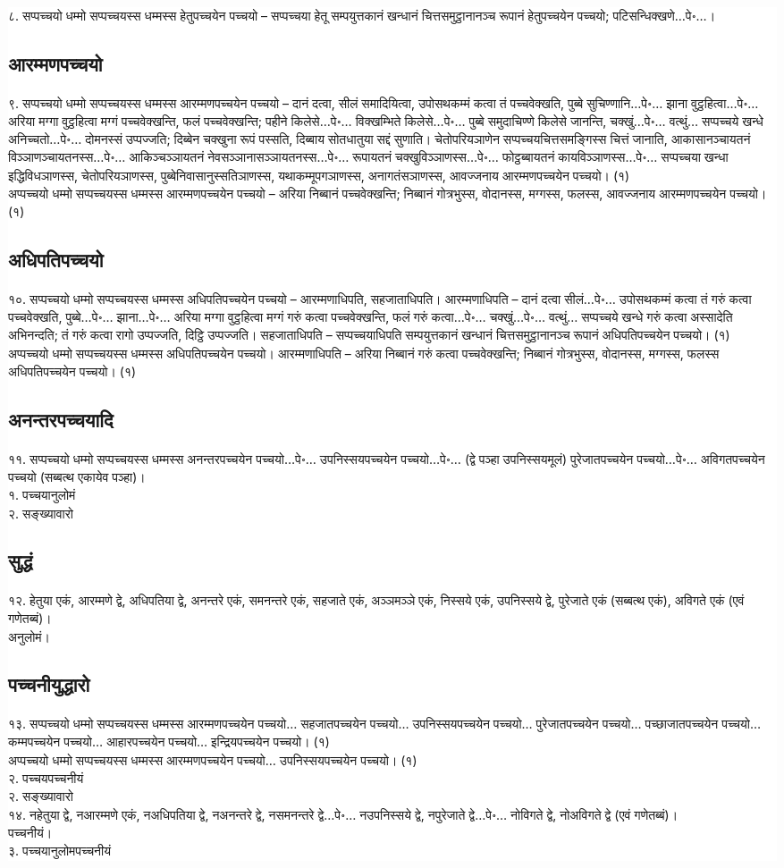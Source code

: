 ८. सप्पच्‍चयो धम्मो सप्पच्‍चयस्स धम्मस्स हेतुपच्‍चयेन पच्‍चयो – सप्पच्‍चया हेतू सम्पयुत्तकानं खन्धानं चित्तसमुट्ठानानञ्‍च रूपानं हेतुपच्‍चयेन पच्‍चयो; पटिसन्धिक्खणे…पे॰…।  


## आरम्मणपच्‍चयो

९. सप्पच्‍चयो धम्मो सप्पच्‍चयस्स धम्मस्स आरम्मणपच्‍चयेन पच्‍चयो – दानं दत्वा, सीलं समादियित्वा, उपोसथकम्मं कत्वा तं पच्‍चवेक्खति, पुब्बे सुचिण्णानि…पे॰… झाना वुट्ठहित्वा…पे॰… अरिया मग्गा वुट्ठहित्वा मग्गं पच्‍चवेक्खन्ति, फलं पच्‍चवेक्खन्ति; पहीने किलेसे…पे॰… विक्खम्भिते किलेसे…पे॰… पुब्बे समुदाचिण्णे किलेसे जानन्ति, चक्खुं…पे॰… वत्थुं… सप्पच्‍चये खन्धे अनिच्‍चतो…पे॰… दोमनस्सं उप्पज्‍जति; दिब्बेन चक्खुना रूपं पस्सति, दिब्बाय सोतधातुया सद्दं सुणाति। चेतोपरियञाणेन सप्पच्‍चयचित्तसमङ्गिस्स चित्तं जानाति, आकासानञ्‍चायतनं विञ्‍ञाणञ्‍चायतनस्स…पे॰… आकिञ्‍चञ्‍ञायतनं नेवसञ्‍ञानासञ्‍ञायतनस्स…पे॰… रूपायतनं चक्खुविञ्‍ञाणस्स…पे॰… फोट्ठब्बायतनं कायविञ्‍ञाणस्स…पे॰… सप्पच्‍चया खन्धा इद्धिविधञाणस्स, चेतोपरियञाणस्स, पुब्बेनिवासानुस्सतिञाणस्स, यथाकम्मूपगञाणस्स, अनागतंसञाणस्स, आवज्‍जनाय आरम्मणपच्‍चयेन पच्‍चयो। (१)  
अप्पच्‍चयो धम्मो सप्पच्‍चयस्स धम्मस्स आरम्मणपच्‍चयेन पच्‍चयो – अरिया निब्बानं पच्‍चवेक्खन्ति; निब्बानं गोत्रभुस्स, वोदानस्स, मग्गस्स, फलस्स, आवज्‍जनाय आरम्मणपच्‍चयेन पच्‍चयो। (१)  


## अधिपतिपच्‍चयो

१०. सप्पच्‍चयो धम्मो सप्पच्‍चयस्स धम्मस्स अधिपतिपच्‍चयेन पच्‍चयो – आरम्मणाधिपति, सहजाताधिपति। आरम्मणाधिपति – दानं दत्वा सीलं…पे॰… उपोसथकम्मं कत्वा तं गरुं कत्वा पच्‍चवेक्खति, पुब्बे…पे॰… झाना…पे॰… अरिया मग्गा वुट्ठहित्वा मग्गं गरुं कत्वा पच्‍चवेक्खन्ति, फलं गरुं कत्वा…पे॰… चक्खुं…पे॰… वत्थुं… सप्पच्‍चये खन्धे गरुं कत्वा अस्सादेति अभिनन्दति; तं गरुं कत्वा रागो उप्पज्‍जति, दिट्ठि उप्पज्‍जति। सहजाताधिपति – सप्पच्‍चयाधिपति सम्पयुत्तकानं खन्धानं चित्तसमुट्ठानानञ्‍च रूपानं अधिपतिपच्‍चयेन पच्‍चयो। (१)  
अप्पच्‍चयो धम्मो सप्पच्‍चयस्स धम्मस्स अधिपतिपच्‍चयेन पच्‍चयो। आरम्मणाधिपति – अरिया निब्बानं गरुं कत्वा पच्‍चवेक्खन्ति; निब्बानं गोत्रभुस्स, वोदानस्स, मग्गस्स, फलस्स अधिपतिपच्‍चयेन पच्‍चयो। (१)  


## अनन्तरपच्‍चयादि

११. सप्पच्‍चयो धम्मो सप्पच्‍चयस्स धम्मस्स अनन्तरपच्‍चयेन पच्‍चयो…पे॰… उपनिस्सयपच्‍चयेन पच्‍चयो…पे॰… (द्वे पञ्हा उपनिस्सयमूलं) पुरेजातपच्‍चयेन पच्‍चयो…पे॰… अविगतपच्‍चयेन पच्‍चयो (सब्बत्थ एकायेव पञ्हा)।  
१. पच्‍चयानुलोमं  
२. सङ्ख्यावारो  


## सुद्धं

१२. हेतुया एकं, आरम्मणे द्वे, अधिपतिया द्वे, अनन्तरे एकं, समनन्तरे एकं, सहजाते एकं, अञ्‍ञमञ्‍ञे एकं, निस्सये एकं, उपनिस्सये द्वे, पुरेजाते एकं (सब्बत्थ एकं), अविगते एकं (एवं गणेतब्बं)।  
अनुलोमं।  


## पच्‍चनीयुद्धारो

१३. सप्पच्‍चयो धम्मो सप्पच्‍चयस्स धम्मस्स आरम्मणपच्‍चयेन पच्‍चयो… सहजातपच्‍चयेन पच्‍चयो… उपनिस्सयपच्‍चयेन पच्‍चयो… पुरेजातपच्‍चयेन पच्‍चयो… पच्छाजातपच्‍चयेन पच्‍चयो… कम्मपच्‍चयेन पच्‍चयो… आहारपच्‍चयेन पच्‍चयो… इन्द्रियपच्‍चयेन पच्‍चयो। (१)  
अप्पच्‍चयो धम्मो सप्पच्‍चयस्स धम्मस्स आरम्मणपच्‍चयेन पच्‍चयो… उपनिस्सयपच्‍चयेन पच्‍चयो। (१)  
२. पच्‍चयपच्‍चनीयं  
२. सङ्ख्यावारो  
१४. नहेतुया द्वे, नआरम्मणे एकं, नअधिपतिया द्वे, नअनन्तरे द्वे, नसमनन्तरे द्वे…पे॰… नउपनिस्सये द्वे, नपुरेजाते द्वे…पे॰… नोविगते द्वे, नोअविगते द्वे (एवं गणेतब्बं)।  
पच्‍चनीयं।  
३. पच्‍चयानुलोमपच्‍चनीयं  
